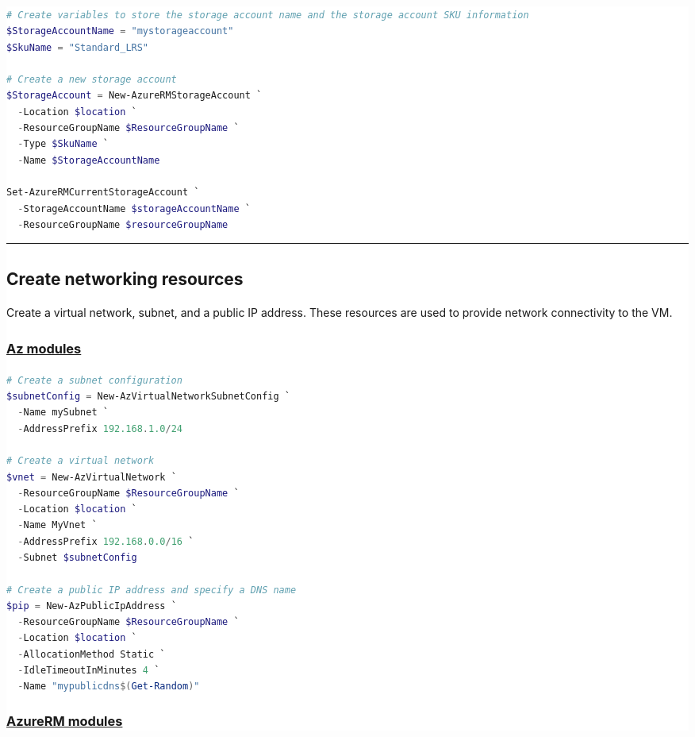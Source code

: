 ```powershell
# Create variables to store the storage account name and the storage account SKU information
$StorageAccountName = "mystorageaccount"
$SkuName = "Standard_LRS"

# Create a new storage account
$StorageAccount = New-AzureRMStorageAccount `
  -Location $location `
  -ResourceGroupName $ResourceGroupName `
  -Type $SkuName `
  -Name $StorageAccountName

Set-AzureRMCurrentStorageAccount `
  -StorageAccountName $storageAccountName `
  -ResourceGroupName $resourceGroupName

```
---



## Create networking resources

Create a virtual network, subnet, and a public IP address. These resources are used to provide network connectivity to the VM.

### [Az modules](#tab/az3)

```powershell
# Create a subnet configuration
$subnetConfig = New-AzVirtualNetworkSubnetConfig `
  -Name mySubnet `
  -AddressPrefix 192.168.1.0/24

# Create a virtual network
$vnet = New-AzVirtualNetwork `
  -ResourceGroupName $ResourceGroupName `
  -Location $location `
  -Name MyVnet `
  -AddressPrefix 192.168.0.0/16 `
  -Subnet $subnetConfig

# Create a public IP address and specify a DNS name
$pip = New-AzPublicIpAddress `
  -ResourceGroupName $ResourceGroupName `
  -Location $location `
  -AllocationMethod Static `
  -IdleTimeoutInMinutes 4 `
  -Name "mypublicdns$(Get-Random)"
```
### [AzureRM modules](#tab/azurerm3)
